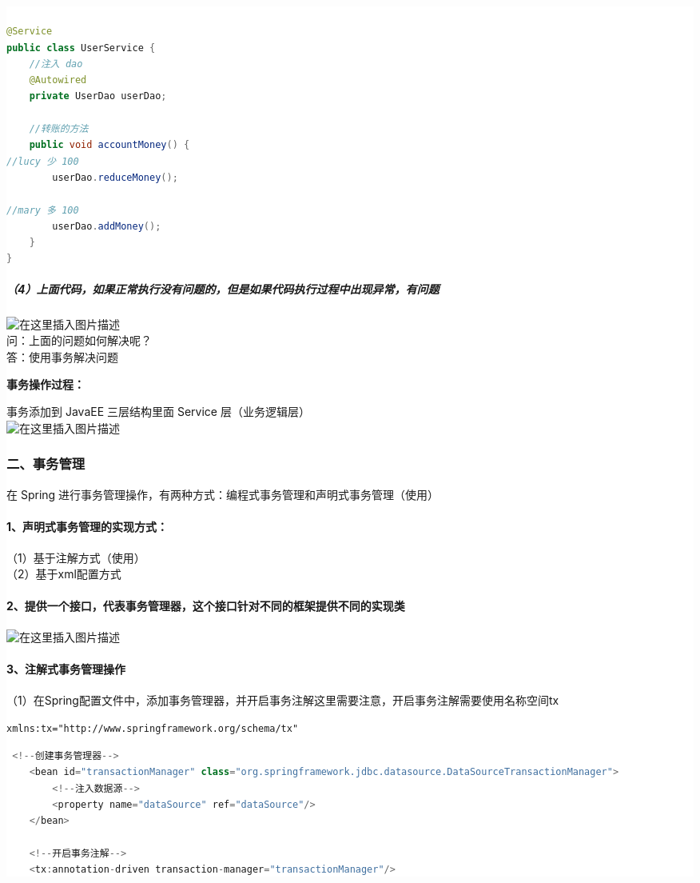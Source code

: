 ```java

@Service
public class UserService {
    //注入 dao 
    @Autowired
    private UserDao userDao;

    //转账的方法 
    public void accountMoney() {
//lucy 少 100 
        userDao.reduceMoney();

//mary 多 100 
        userDao.addMoney();
    }
} 


```

##### （4）上面代码，如果正常执行没有问题的，但是如果代码执行过程中出现异常，有问题

![在这里插入图片描述](https://img-blog.csdnimg.cn/20210306172701820.png?x-oss-process=image/watermark,type_ZmFuZ3poZW5naGVpdGk,shadow_10,text_aHR0cHM6Ly9ibG9nLmNzZG4ubmV0L3FxXzM1ODQzNTE0,size_16,color_FFFFFF,t_70)  
问：上面的问题如何解决呢？  
答：使用事务解决问题

**事务操作过程：**

事务添加到 JavaEE 三层结构里面 Service 层（业务逻辑层）  
![在这里插入图片描述](https://img-blog.csdnimg.cn/20210306172809125.png?x-oss-process=image/watermark,type_ZmFuZ3poZW5naGVpdGk,shadow_10,text_aHR0cHM6Ly9ibG9nLmNzZG4ubmV0L3FxXzM1ODQzNTE0,size_16,color_FFFFFF,t_70)

### 二、事务管理

在 Spring 进行事务管理操作，有两种方式：编程式事务管理和声明式事务管理（使用）

#### 1、声明式事务管理的实现方式：

（1）基于注解方式（使用）  
（2）基于xml配置方式

#### 2、提供一个接口，代表事务管理器，这个接口针对不同的框架提供不同的实现类

![在这里插入图片描述](https://img-blog.csdnimg.cn/20210306180144408.png?x-oss-process=image/watermark,type_ZmFuZ3poZW5naGVpdGk,shadow_10,text_aHR0cHM6Ly9ibG9nLmNzZG4ubmV0L3FxXzM1ODQzNTE0,size_16,color_FFFFFF,t_70)

#### 3、注解式事务管理操作

（1）在Spring配置文件中，添加事务管理器，并开启事务注解这里需要注意，开启事务注解需要使用名称空间tx

```
xmlns:tx="http://www.springframework.org/schema/tx"
```

```java
 <!--创建事务管理器-->
    <bean id="transactionManager" class="org.springframework.jdbc.datasource.DataSourceTransactionManager">
        <!--注入数据源-->
        <property name="dataSource" ref="dataSource"/>
    </bean>

    <!--开启事务注解-->
    <tx:annotation-driven transaction-manager="transactionManager"/>
```
